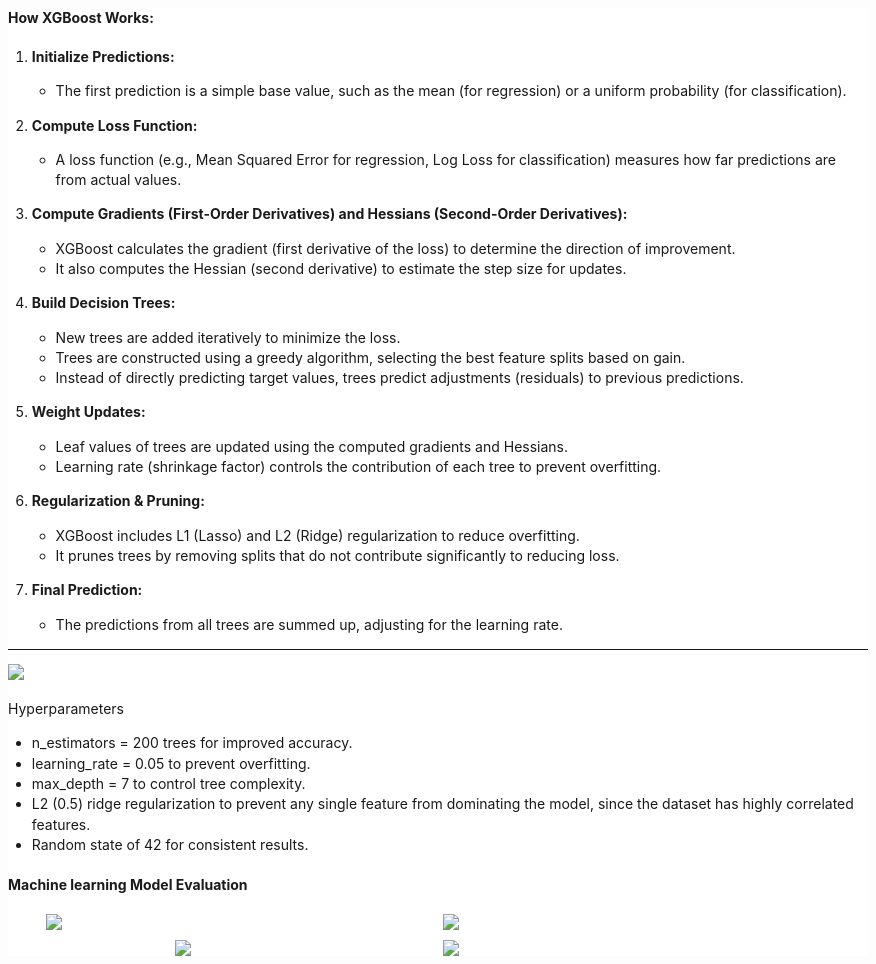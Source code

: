 #### How XGBoost Works:
1. **Initialize Predictions:**  
   - The first prediction is a simple base value, such as the mean (for regression) or a uniform probability (for classification).

2. **Compute Loss Function:**  
   - A loss function (e.g., Mean Squared Error for regression, Log Loss for classification) measures how far predictions are from actual values.

3. **Compute Gradients (First-Order Derivatives) and Hessians (Second-Order Derivatives):**  
   - XGBoost calculates the gradient (first derivative of the loss) to determine the direction of improvement.
   - It also computes the Hessian (second derivative) to estimate the step size for updates.

4. **Build Decision Trees:**  
   - New trees are added iteratively to minimize the loss.
   - Trees are constructed using a greedy algorithm, selecting the best feature splits based on gain.
   - Instead of directly predicting target values, trees predict adjustments (residuals) to previous predictions.

5. **Weight Updates:**  
   - Leaf values of trees are updated using the computed gradients and Hessians.
   - Learning rate (shrinkage factor) controls the contribution of each tree to prevent overfitting.

6. **Regularization & Pruning:**  
   - XGBoost includes L1 (Lasso) and L2 (Ridge) regularization to reduce overfitting.
   - It prunes trees by removing splits that do not contribute significantly to reducing loss.

7. **Final Prediction:**  
   - The predictions from all trees are summed up, adjusting for the learning rate.

---
<img src="https://github.com/user-attachments/assets/7f83aa96-ceb1-4e19-ae42-5f259b9ac26f" style="width: 80%; height: auto;">

Hyperparameters
- n_estimators = 200 trees for improved accuracy.
- learning_rate = 0.05 to prevent overfitting.
- max_depth = 7 to control tree complexity.
- L2 (0.5) ridge regularization to prevent any single feature from dominating the model, since the dataset has highly correlated features.
- Random state of 42 for consistent results.

#### Machine learning Model Evaluation

<div style="display: flex; justify-content: center; align-items: center; gap: 10px;">
  <img src="https://github.com/user-attachments/assets/0af46f87-e27c-4baa-b44a-d79e1cee3841" width="45%">
  <img src="https://github.com/user-attachments/assets/e8f5ea9a-fd5f-44e5-9754-979c4f3c9f59" width="45%">
</div>


<div style="display: flex; justify-content: center; align-items: center; gap: 10px; margin-top: 10px;">
  <img src="https://github.com/user-attachments/assets/40af424a-7389-4a6e-b47f-c9ebc3d735ee" width="30%">
  <img src="https://github.com/user-attachments/assets/4e5a8b74-43bb-4533-9606-ddbb26f9f4d0" width="30%">
</div>

